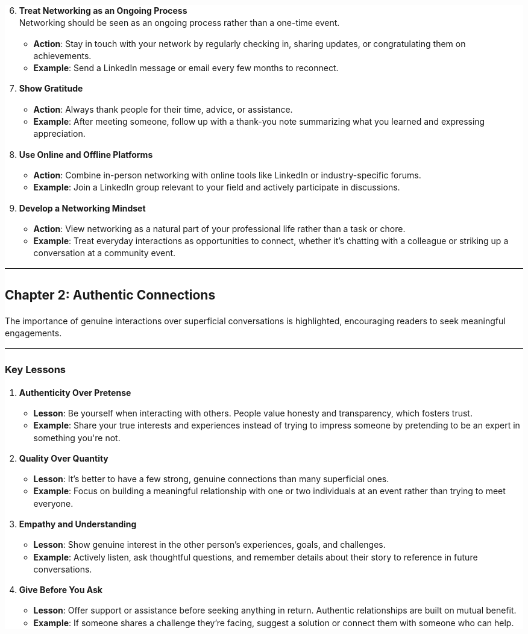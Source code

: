 6. **Treat Networking as an Ongoing Process**  
   Networking should be seen as an ongoing process rather than a one-time event.  
   - **Action**: Stay in touch with your network by regularly checking in, sharing updates, or congratulating them on achievements.  
   - **Example**: Send a LinkedIn message or email every few months to reconnect.

7. **Show Gratitude**  
   - **Action**: Always thank people for their time, advice, or assistance.  
   - **Example**: After meeting someone, follow up with a thank-you note summarizing what you learned and expressing appreciation.

8. **Use Online and Offline Platforms**  
   - **Action**: Combine in-person networking with online tools like LinkedIn or industry-specific forums.  
   - **Example**: Join a LinkedIn group relevant to your field and actively participate in discussions.

9. **Develop a Networking Mindset**  
   - **Action**: View networking as a natural part of your professional life rather than a task or chore.  
   - **Example**: Treat everyday interactions as opportunities to connect, whether it’s chatting with a colleague or striking up a conversation at a community event.

---

## Chapter 2: Authentic Connections

The importance of genuine interactions over superficial conversations is highlighted, encouraging readers to seek meaningful engagements.

---

### Key Lessons

1. **Authenticity Over Pretense**  
   - **Lesson**: Be yourself when interacting with others. People value honesty and transparency, which fosters trust.  
   - **Example**: Share your true interests and experiences instead of trying to impress someone by pretending to be an expert in something you're not.

2. **Quality Over Quantity**  
   - **Lesson**: It’s better to have a few strong, genuine connections than many superficial ones.  
   - **Example**: Focus on building a meaningful relationship with one or two individuals at an event rather than trying to meet everyone.

3. **Empathy and Understanding**  
   - **Lesson**: Show genuine interest in the other person’s experiences, goals, and challenges.  
   - **Example**: Actively listen, ask thoughtful questions, and remember details about their story to reference in future conversations.

4. **Give Before You Ask**  
   - **Lesson**: Offer support or assistance before seeking anything in return. Authentic relationships are built on mutual benefit.  
   - **Example**: If someone shares a challenge they’re facing, suggest a solution or connect them with someone who can help.
